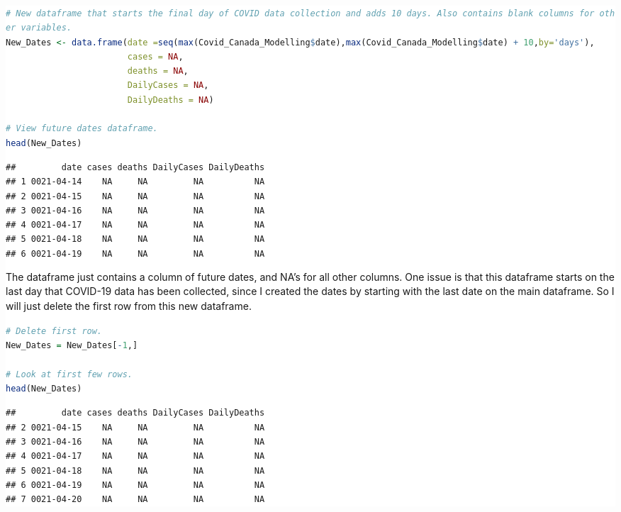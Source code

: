 ``` r
# New dataframe that starts the final day of COVID data collection and adds 10 days. Also contains blank columns for other variables.
New_Dates <- data.frame(date =seq(max(Covid_Canada_Modelling$date),max(Covid_Canada_Modelling$date) + 10,by='days'),
                        cases = NA,
                        deaths = NA,
                        DailyCases = NA,
                        DailyDeaths = NA)

# View future dates dataframe.
head(New_Dates)
```

    ##         date cases deaths DailyCases DailyDeaths
    ## 1 0021-04-14    NA     NA         NA          NA
    ## 2 0021-04-15    NA     NA         NA          NA
    ## 3 0021-04-16    NA     NA         NA          NA
    ## 4 0021-04-17    NA     NA         NA          NA
    ## 5 0021-04-18    NA     NA         NA          NA
    ## 6 0021-04-19    NA     NA         NA          NA

The dataframe just contains a column of future dates, and NA’s for all
other columns. One issue is that this dataframe starts on the last day
that COVID-19 data has been collected, since I created the dates by
starting with the last date on the main dataframe. So I will just delete
the first row from this new dataframe.

``` r
# Delete first row.
New_Dates = New_Dates[-1,]

# Look at first few rows.
head(New_Dates)
```

    ##         date cases deaths DailyCases DailyDeaths
    ## 2 0021-04-15    NA     NA         NA          NA
    ## 3 0021-04-16    NA     NA         NA          NA
    ## 4 0021-04-17    NA     NA         NA          NA
    ## 5 0021-04-18    NA     NA         NA          NA
    ## 6 0021-04-19    NA     NA         NA          NA
    ## 7 0021-04-20    NA     NA         NA          NA
